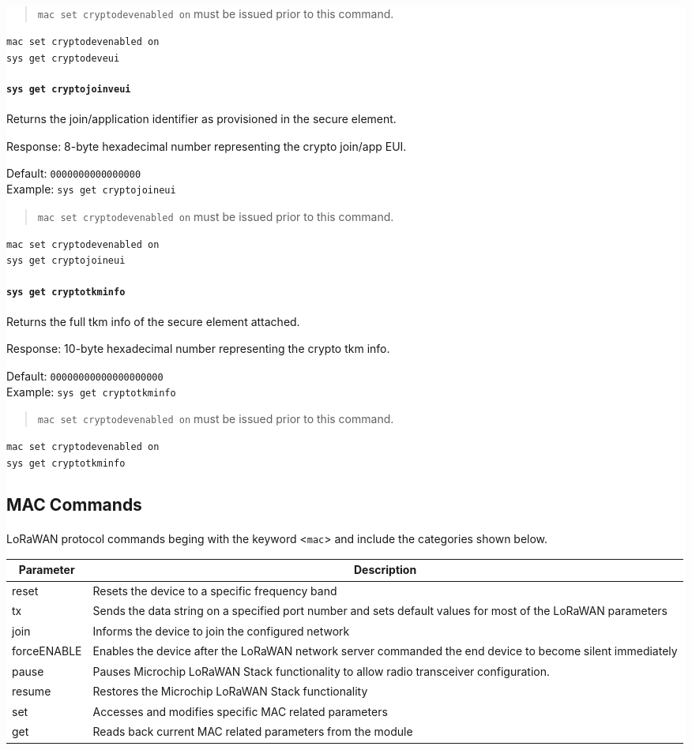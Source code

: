 > `mac set cryptodevenabled on` must be issued prior to this command.

```
mac set cryptodevenabled on
sys get cryptodeveui
```

#### `sys get cryptojoinveui`

Returns the join/application identifier as provisioned in the secure element.

Response: 8-byte hexadecimal number representing the crypto join/app EUI.

Default: `0000000000000000`\
Example: `sys get cryptojoineui`

> `mac set cryptodevenabled on` must be issued prior to this command.

```
mac set cryptodevenabled on
sys get cryptojoineui
```

#### `sys get cryptotkminfo`

Returns the full tkm info of the secure element attached.

Response: 10-byte hexadecimal number representing the crypto tkm info.

Default: `00000000000000000000`\
Example: `sys get cryptotkminfo`

> `mac set cryptodevenabled on` must be issued prior to this command.

```
mac set cryptodevenabled on
sys get cryptotkminfo
```


## MAC Commands<a name="step4"></a>

LoRaWAN protocol commands beging with the keyword <`mac`> and include the categories shown below.

| Parameter | Description |
| --------- | ----------- |
| reset | Resets the device to a specific frequency band |
| tx | Sends the data string on a specified port number and sets default values for most of the LoRaWAN parameters |
| join | Informs the device to join the configured network |
| forceENABLE | Enables the device after the LoRaWAN network server commanded the end device to become silent immediately |
| pause | Pauses Microchip LoRaWAN Stack functionality to allow radio transceiver configuration. |
| resume | Restores the Microchip LoRaWAN Stack functionality |
| set | Accesses and modifies specific MAC related parameters |
| get | Reads back current MAC related parameters from the module |
